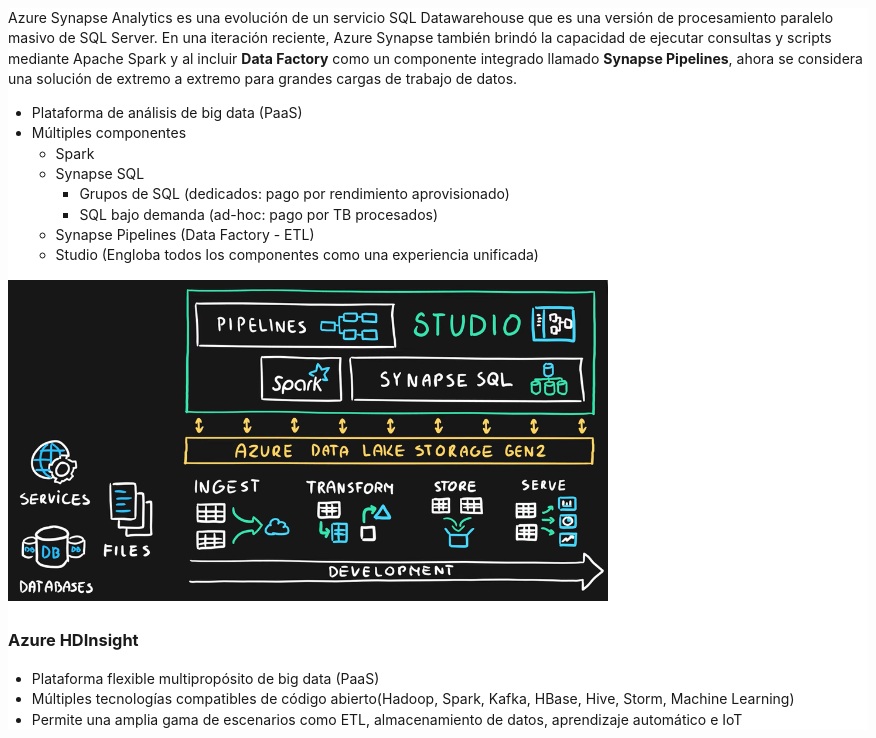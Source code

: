 Azure Synapse Analytics es una evolución de un servicio SQL Datawarehouse que es una versión de procesamiento paralelo masivo de SQL Server. En una iteración reciente, Azure Synapse también brindó la capacidad de ejecutar consultas y scripts mediante Apache Spark y al incluir **Data Factory** como un componente integrado llamado **Synapse Pipelines**, ahora se considera una solución de extremo a extremo para grandes cargas de trabajo de datos.

- Plataforma de análisis de big data (PaaS)
- Múltiples componentes
  - Spark
  - Synapse SQL
    - Grupos de SQL (dedicados: pago por rendimiento aprovisionado)
    - SQL bajo demanda (ad-hoc: pago por TB procesados)
  - Synapse Pipelines (Data Factory - ETL)
  - Studio (Engloba todos los componentes como una experiencia unificada)

<img src="Images/Synapse-analytics.png" width="600"/>

### **Azure HDInsight**
- Plataforma flexible multipropósito de big data (PaaS)
- Múltiples tecnologías compatibles de código abierto(Hadoop, Spark, Kafka, HBase, Hive, Storm, Machine Learning)
- Permite una amplia gama de escenarios como ETL, almacenamiento de datos, aprendizaje automático e IoT
